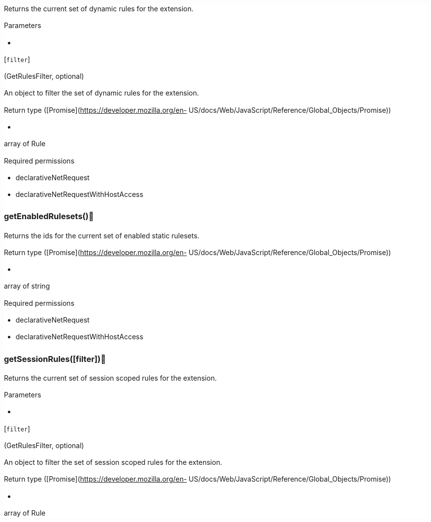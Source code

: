 Returns the current set of dynamic rules for the extension.

Parameters

  * 

[`filter`]

(GetRulesFilter, optional)

An object to filter the set of dynamic rules for the extension.

Return type ([Promise](https://developer.mozilla.org/en-
US/docs/Web/JavaScript/Reference/Global_Objects/Promise))

  * 

array of Rule

Required permissions

  * declarativeNetRequest

  * declarativeNetRequestWithHostAccess

### getEnabledRulesets()

Returns the ids for the current set of enabled static rulesets.

Return type ([Promise](https://developer.mozilla.org/en-
US/docs/Web/JavaScript/Reference/Global_Objects/Promise))

  * 

array of string

Required permissions

  * declarativeNetRequest

  * declarativeNetRequestWithHostAccess

### getSessionRules([filter])

Returns the current set of session scoped rules for the extension.

Parameters

  * 

[`filter`]

(GetRulesFilter, optional)

An object to filter the set of session scoped rules for the extension.

Return type ([Promise](https://developer.mozilla.org/en-
US/docs/Web/JavaScript/Reference/Global_Objects/Promise))

  * 

array of Rule
